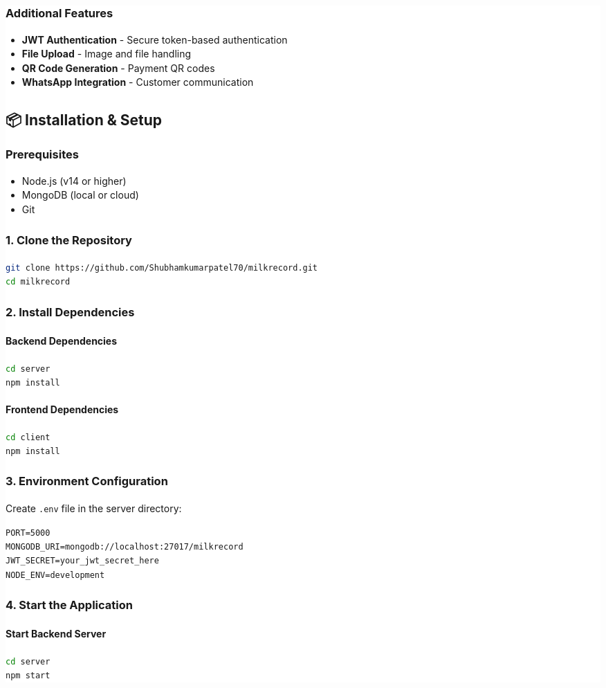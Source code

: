 ### Additional Features

- **JWT Authentication** - Secure token-based authentication
- **File Upload** - Image and file handling
- **QR Code Generation** - Payment QR codes
- **WhatsApp Integration** - Customer communication

## 📦 Installation & Setup

### Prerequisites

- Node.js (v14 or higher)
- MongoDB (local or cloud)
- Git

### 1. Clone the Repository

```bash
git clone https://github.com/Shubhamkumarpatel70/milkrecord.git
cd milkrecord
```

### 2. Install Dependencies

#### Backend Dependencies

```bash
cd server
npm install
```

#### Frontend Dependencies

```bash
cd client
npm install
```

### 3. Environment Configuration

Create `.env` file in the server directory:

```env
PORT=5000
MONGODB_URI=mongodb://localhost:27017/milkrecord
JWT_SECRET=your_jwt_secret_here
NODE_ENV=development
```

### 4. Start the Application

#### Start Backend Server

```bash
cd server
npm start
```
